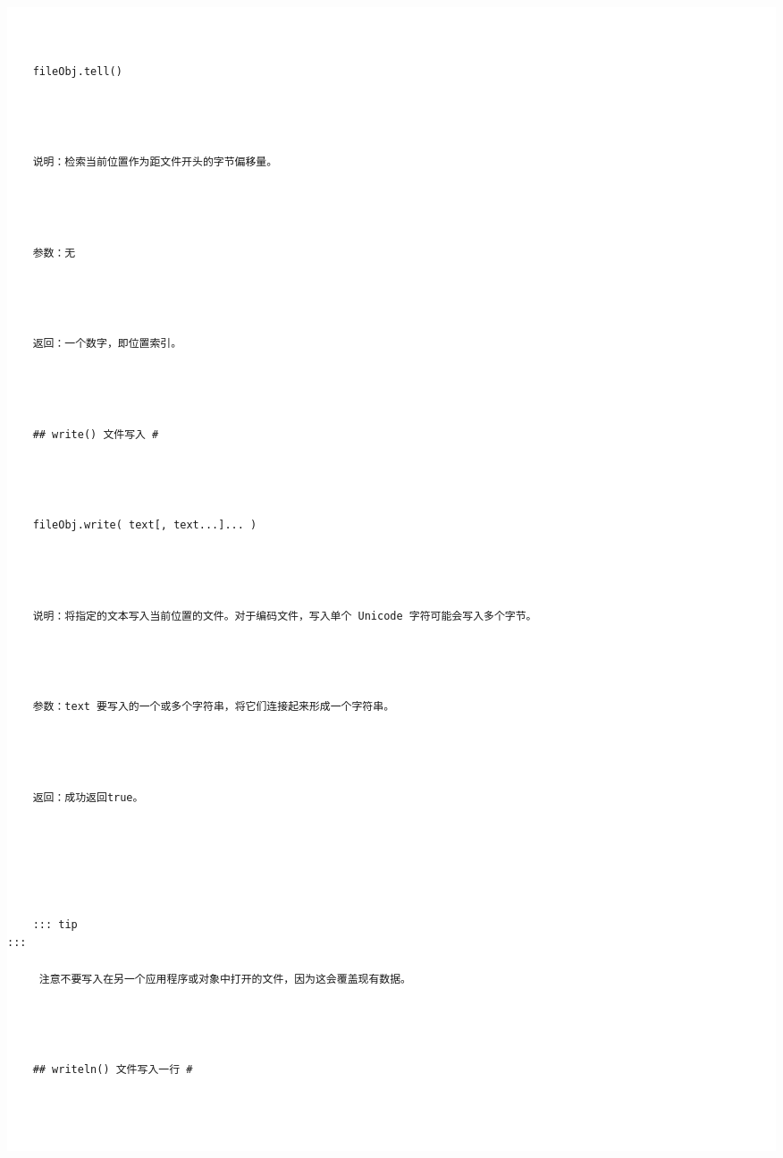 ```
    
    
    
    fileObj.tell()
    
    
    
    
    说明：检索当前位置作为距文件开头的字节偏移量。
    
    
    
    
    参数：无
    
    
    
    
    返回：一个数字，即位置索引。
    
    
    
    
    ## write() 文件写入 #
    
    
    
    
    fileObj.write( text[, text...]... )
    
    
    
    
    说明：将指定的文本写入当前位置的文件。对于编码文件，写入单个 Unicode 字符可能会写入多个字节。
    
    
    
    
    参数：text 要写入的一个或多个字符串，将它们连接起来形成一个字符串。
    
    
    
    
    返回：成功返回true。
    
    
    
    
     
    
    ::: tip
:::
    
     注意不要写入在另一个应用程序或对象中打开的文件，因为这会覆盖现有数据。
    
    
    
    
    ## writeln() 文件写入一行 #
    
    
    
    
```